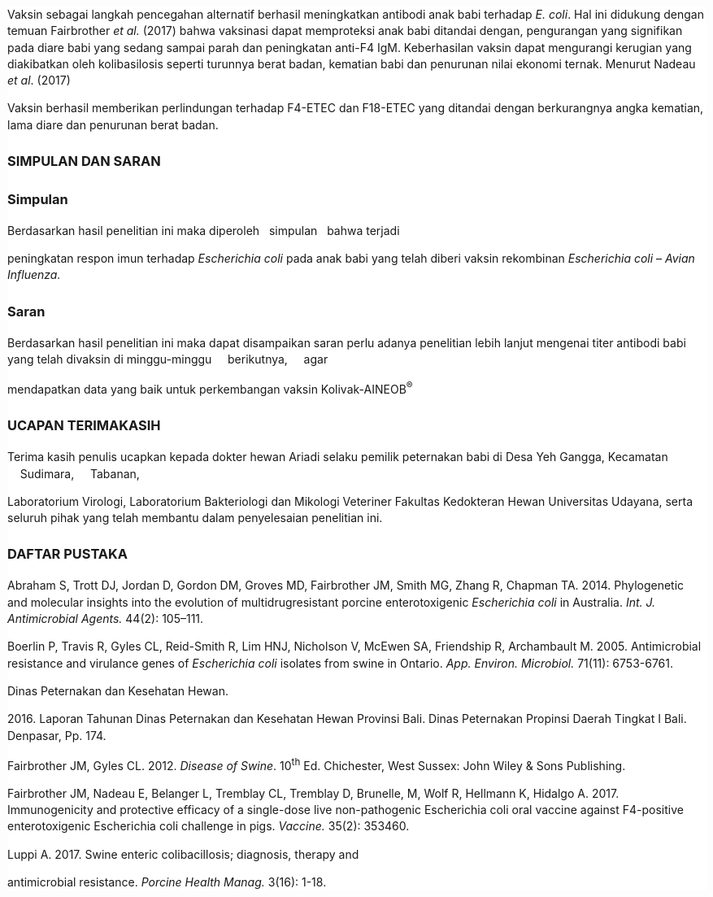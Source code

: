 <p><span class="font8">Vaksin sebagai langkah pencegahan alternatif berhasil meningkatkan antibodi anak babi terhadap </span><span class="font8" style="font-style:italic;">E. coli</span><span class="font8">. Hal ini didukung dengan temuan Fairbrother </span><span class="font8" style="font-style:italic;">et al.</span><span class="font8"> (2017) bahwa vaksinasi dapat memproteksi anak babi ditandai dengan, pengurangan yang signifikan pada diare babi yang sedang sampai parah dan peningkatan anti-F4 IgM. Keberhasilan vaksin dapat mengurangi kerugian yang diakibatkan oleh kolibasilosis seperti turunnya berat badan, kematian babi dan penurunan nilai ekonomi ternak. Menurut Nadeau </span><span class="font8" style="font-style:italic;">et al</span><span class="font8">. (2017)</span></p>
<p><span class="font8">Vaksin berhasil memberikan perlindungan terhadap F4-ETEC dan F18-ETEC yang ditandai dengan berkurangnya angka kematian, lama diare dan penurunan berat badan.</span></p>
<h3><a name="bookmark20"></a><span class="font8" style="font-weight:bold;"><a name="bookmark21"></a>SIMPULAN DAN SARAN</span></h3>
<h3><a name="bookmark22"></a><span class="font8" style="font-weight:bold;"><a name="bookmark23"></a>Simpulan</span></h3>
<p><span class="font8">Berdasarkan hasil penelitian ini maka diperoleh &nbsp;&nbsp;simpulan &nbsp;&nbsp;bahwa terjadi</span></p>
<p><span class="font8">peningkatan respon imun terhadap </span><span class="font8" style="font-style:italic;">Escherichia coli</span><span class="font8"> pada anak babi yang telah diberi vaksin rekombinan </span><span class="font8" style="font-style:italic;">Escherichia coli </span><span class="font8">– </span><span class="font8" style="font-style:italic;">Avian Influenza.</span></p>
<h3><a name="bookmark24"></a><span class="font8" style="font-weight:bold;"><a name="bookmark25"></a>Saran</span></h3>
<p><span class="font8">Berdasarkan hasil penelitian ini maka dapat disampaikan saran perlu adanya penelitian lebih lanjut mengenai titer antibodi babi yang telah divaksin di minggu-minggu &nbsp;&nbsp;&nbsp;&nbsp;berikutnya, &nbsp;&nbsp;&nbsp;&nbsp;agar</span></p>
<p><span class="font8">mendapatkan data yang baik untuk perkembangan vaksin Kolivak-AI</span><span class="font4">NEO</span><span class="font8">B<sup>®</sup></span></p>
<h3><a name="bookmark26"></a><span class="font8" style="font-weight:bold;"><a name="bookmark27"></a>UCAPAN TERIMAKASIH</span></h3>
<p><span class="font8">Terima kasih penulis ucapkan kepada dokter hewan Ariadi selaku pemilik peternakan babi di Desa Yeh Gangga, Kecamatan &nbsp;&nbsp;&nbsp;&nbsp;Sudimara, &nbsp;&nbsp;&nbsp;&nbsp;Tabanan,</span></p>
<p><span class="font8">Laboratorium Virologi, Laboratorium Bakteriologi dan Mikologi Veteriner Fakultas Kedokteran Hewan Universitas Udayana, serta seluruh pihak yang telah membantu dalam penyelesaian penelitian ini.</span></p>
<h3><a name="bookmark28"></a><span class="font8" style="font-weight:bold;"><a name="bookmark29"></a>DAFTAR PUSTAKA</span></h3>
<p><span class="font8">Abraham S, Trott DJ, Jordan D, Gordon DM, Groves MD, Fairbrother JM, Smith MG, Zhang R, Chapman TA. 2014. Phylogenetic and molecular insights into the evolution of multidrugresistant porcine enterotoxigenic </span><span class="font8" style="font-style:italic;">Escherichia coli </span><span class="font8">in Australia. </span><span class="font8" style="font-style:italic;">Int. J. Antimicrobial Agents.</span><span class="font8"> 44(2): 105–111.</span></p>
<p><span class="font8">Boerlin P, Travis R, Gyles CL, Reid-Smith R, Lim HNJ, Nicholson V, McEwen SA, Friendship R, Archambault M. 2005. Antimicrobial resistance and virulance genes of </span><span class="font8" style="font-style:italic;">Escherichia coli</span><span class="font8"> isolates from swine in Ontario. </span><span class="font8" style="font-style:italic;">App. Environ. Microbiol.</span><span class="font8"> 71(11): 6753-6761.</span></p>
<p><span class="font8">Dinas Peternakan dan Kesehatan Hewan.</span></p>
<p><span class="font8">2016. Laporan Tahunan Dinas Peternakan dan Kesehatan Hewan Provinsi Bali. Dinas Peternakan Propinsi Daerah Tingkat I Bali. Denpasar, Pp. 174.</span></p>
<p><span class="font8">Fairbrother JM, Gyles CL. 2012. </span><span class="font8" style="font-style:italic;">Disease of Swine</span><span class="font8">. 10<sup>th</sup> Ed. Chichester, West Sussex: John Wiley &amp;&nbsp;Sons Publishing.</span></p>
<p><span class="font8">Fairbrother JM, Nadeau E, Belanger L, Tremblay CL, Tremblay D, Brunelle, M, Wolf R, Hellmann K, Hidalgo A. 2017. Immunogenicity and protective efficacy of a single-dose live non-pathogenic Escherichia coli oral vaccine against F4-positive enterotoxigenic Escherichia coli challenge in pigs. </span><span class="font8" style="font-style:italic;">Vaccine.</span><span class="font8"> 35(2): 353460.</span></p>
<p><span class="font8">Luppi A. 2017. Swine enteric colibacillosis; diagnosis, therapy and</span></p>
<p><span class="font8">antimicrobial resistance. </span><span class="font8" style="font-style:italic;">Porcine Health Manag.</span><span class="font8"> 3(16): 1-18.</span></p>